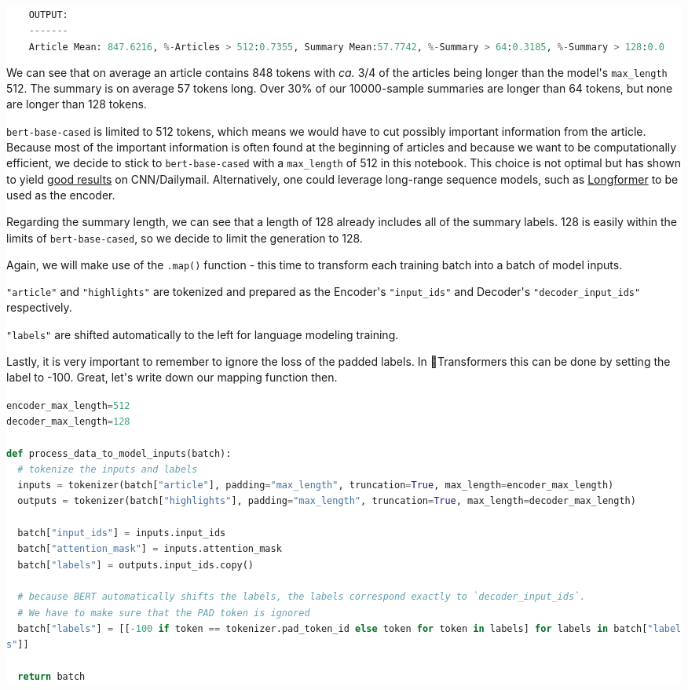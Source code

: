 ```python
	OUTPUT:
	-------
    Article Mean: 847.6216, %-Articles > 512:0.7355, Summary Mean:57.7742, %-Summary > 64:0.3185, %-Summary > 128:0.0
```

We can see that on average an article contains 848 tokens with *ca.* 3/4
of the articles being longer than the model\'s `max_length` 512. The
summary is on average 57 tokens long. Over 30% of our 10000-sample
summaries are longer than 64 tokens, but none are longer than 128
tokens.

`bert-base-cased` is limited to 512 tokens, which means we would have to
cut possibly important information from the article. Because most of the
important information is often found at the beginning of articles and
because we want to be computationally efficient, we decide to stick to
`bert-base-cased` with a `max_length` of 512 in this notebook. This
choice is not optimal but has shown to yield [good
results](https://huggingface.co/papers/1907.12461) on CNN/Dailymail.
Alternatively, one could leverage long-range sequence models, such as
[Longformer](https://huggingface.co/allenai/longformer-large-4096) to be
used as the encoder.

Regarding the summary length, we can see that a length of 128 already
includes all of the summary labels. 128 is easily within the limits of
`bert-base-cased`, so we decide to limit the generation to 128.

Again, we will make use of the `.map()` function - this time to
transform each training batch into a batch of model inputs.

`"article"` and `"highlights"` are tokenized and prepared as the
Encoder\'s `"input_ids"` and Decoder\'s `"decoder_input_ids"`
respectively.

`"labels"` are shifted automatically to the left for language modeling
training.

Lastly, it is very important to remember to ignore the loss of the
padded labels. In 🤗Transformers this can be done by setting the label to
-100. Great, let\'s write down our mapping function then.

```python
encoder_max_length=512
decoder_max_length=128

def process_data_to_model_inputs(batch):
  # tokenize the inputs and labels
  inputs = tokenizer(batch["article"], padding="max_length", truncation=True, max_length=encoder_max_length)
  outputs = tokenizer(batch["highlights"], padding="max_length", truncation=True, max_length=decoder_max_length)

  batch["input_ids"] = inputs.input_ids
  batch["attention_mask"] = inputs.attention_mask
  batch["labels"] = outputs.input_ids.copy()

  # because BERT automatically shifts the labels, the labels correspond exactly to `decoder_input_ids`. 
  # We have to make sure that the PAD token is ignored
  batch["labels"] = [[-100 if token == tokenizer.pad_token_id else token for token in labels] for labels in batch["labels"]]

  return batch
```
